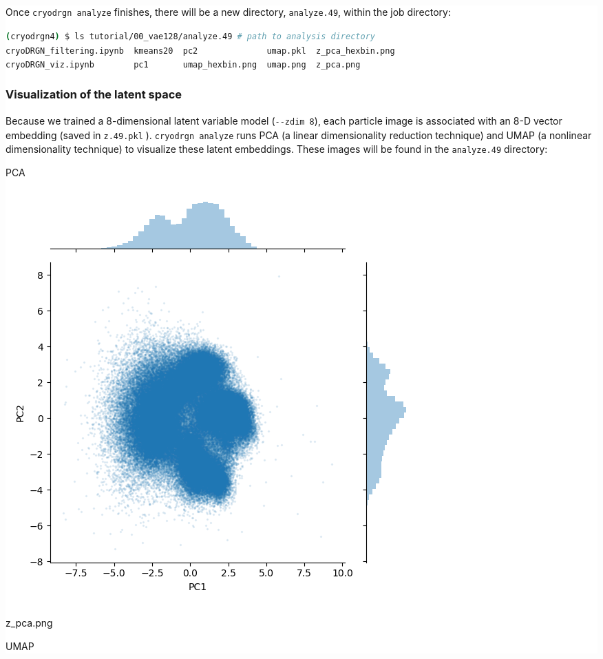 Once `cryodrgn analyze` finishes, there will be a new directory, `analyze.49`, within the job directory:

```bash
(cryodrgn4) $ ls tutorial/00_vae128/analyze.49 # path to analysis directory
cryoDRGN_filtering.ipynb  kmeans20  pc2              umap.pkl  z_pca_hexbin.png
cryoDRGN_viz.ipynb        pc1       umap_hexbin.png  umap.png  z_pca.png
```

### Visualization of the latent space

Because we trained a 8-dimensional latent variable model (`--zdim 8`), each particle image is associated with an 8-D vector embedding (saved in `z.49.pkl` ). `cryodrgn analyze` runs PCA (a linear dimensionality reduction technique) and UMAP (a nonlinear dimensionality technique) to visualize these latent embeddings. These images will be found in the `analyze.49` directory:

PCA

![z_pca.png](assets/Untitled_6.png)

z_pca.png

UMAP
